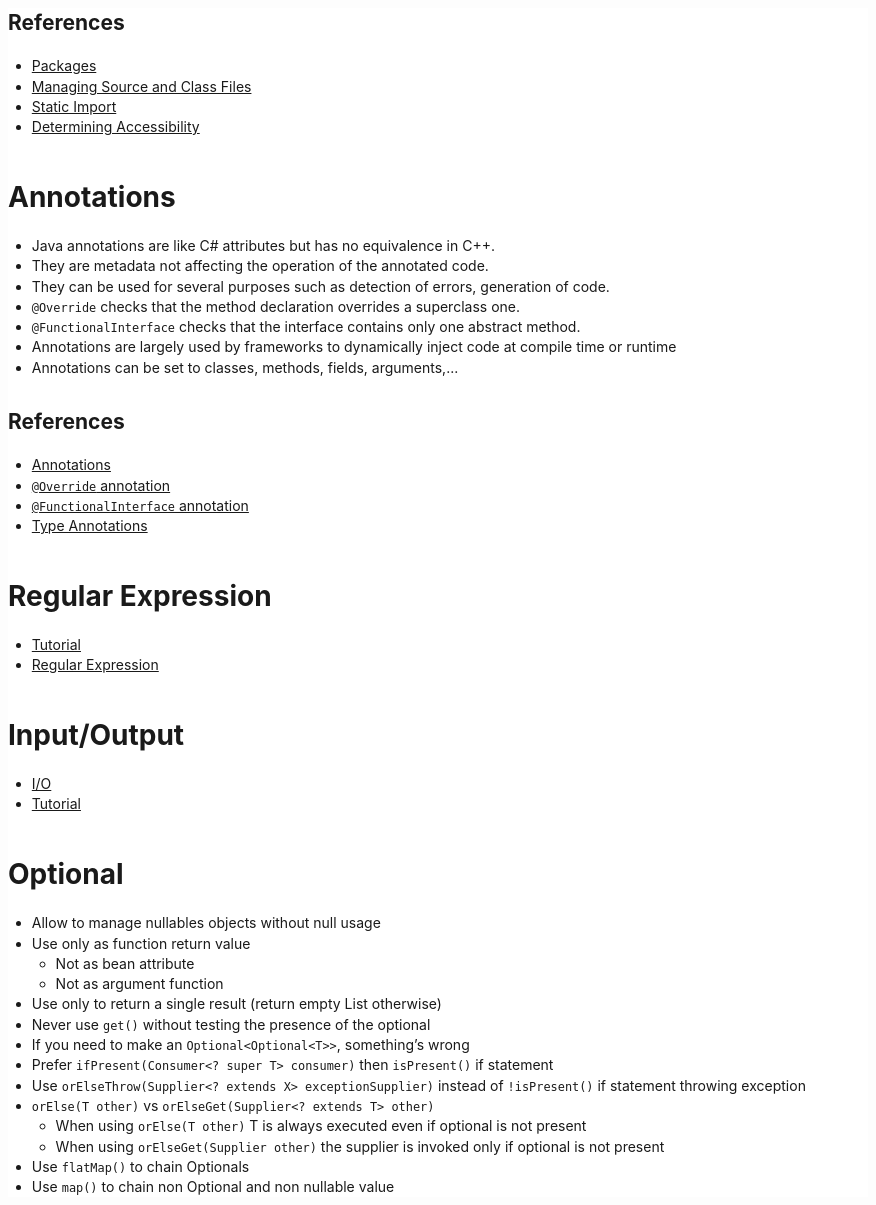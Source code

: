 ## References

* [Packages](http://docs.oracle.com/javase/tutorial/java/package/packages.html)
* [Managing Source and Class Files](http://docs.oracle.com/javase/tutorial/java/package/managingfiles.html)
* [Static Import](http://docs.oracle.com/javase/8/docs/technotes/guides/language/static-import.html)
* [Determining Accessibility](http://docs.oracle.com/javase/specs/jls/se8/html/jls-6.html#jls-6.6.1)
# Annotations

* Java annotations are like C# attributes but has no equivalence in C++.
* They are metadata not affecting the operation of the annotated code.
* They can be used for several purposes such as detection of errors, generation
  of code.
* `@Override` checks that the method declaration overrides a superclass one.
* `@FunctionalInterface` checks that the interface contains only one abstract
  method.
* Annotations are largely used by frameworks to dynamically inject code at compile time or runtime
* Annotations can be set to classes, methods, fields, arguments,...

## References

* [Annotations](http://docs.oracle.com/javase/tutorial/java/annotations/index.html)
* [`@Override` annotation](http://docs.oracle.com/javase/8/docs/api/java/lang/Override.html)
* [`@FunctionalInterface` annotation](https://docs.oracle.com/javase/8/docs/api/java/lang/FunctionalInterface.html)
* [Type Annotations](http://docs.oracle.com/javase/tutorial/java/annotations/type_annotations.html)
# Regular Expression

* [Tutorial](http://docs.oracle.com/javase/tutorial/essential/regex/index.html)
* [Regular Expression](https://docs.oracle.com/javase/8/docs/api/java/util/regex/package-summary.html)
# Input/Output

* [I/O](https://docs.oracle.com/javase/8/docs/technotes/guides/io/index.html)
* [Tutorial](http://docs.oracle.com/javase/tutorial/essential/io/index.html)
# Optional

* Allow to manage nullables objects without null usage
* Use only as function return value
  * Not as bean attribute
  * Not as argument function
* Use only to return a single result (return empty List otherwise)
* Never use `get()` without testing the presence of the optional
* If you need to make an `Optional<Optional<T>>`, something’s wrong
* Prefer `ifPresent(Consumer<? super T> consumer)` then `isPresent()` if statement
* Use `orElseThrow(Supplier<? extends X> exceptionSupplier)` instead of `!isPresent()` if statement throwing exception
* `orElse(T other)`   vs   `orElseGet(Supplier<? extends T> other)`
  * When using `orElse(T other)`   T is always executed even if optional is not present
  * When using `orElseGet(Supplier other)`   the supplier is invoked only if optional is not present
* Use `flatMap()` to chain Optionals
* Use `map()` to chain non Optional and non nullable value
  